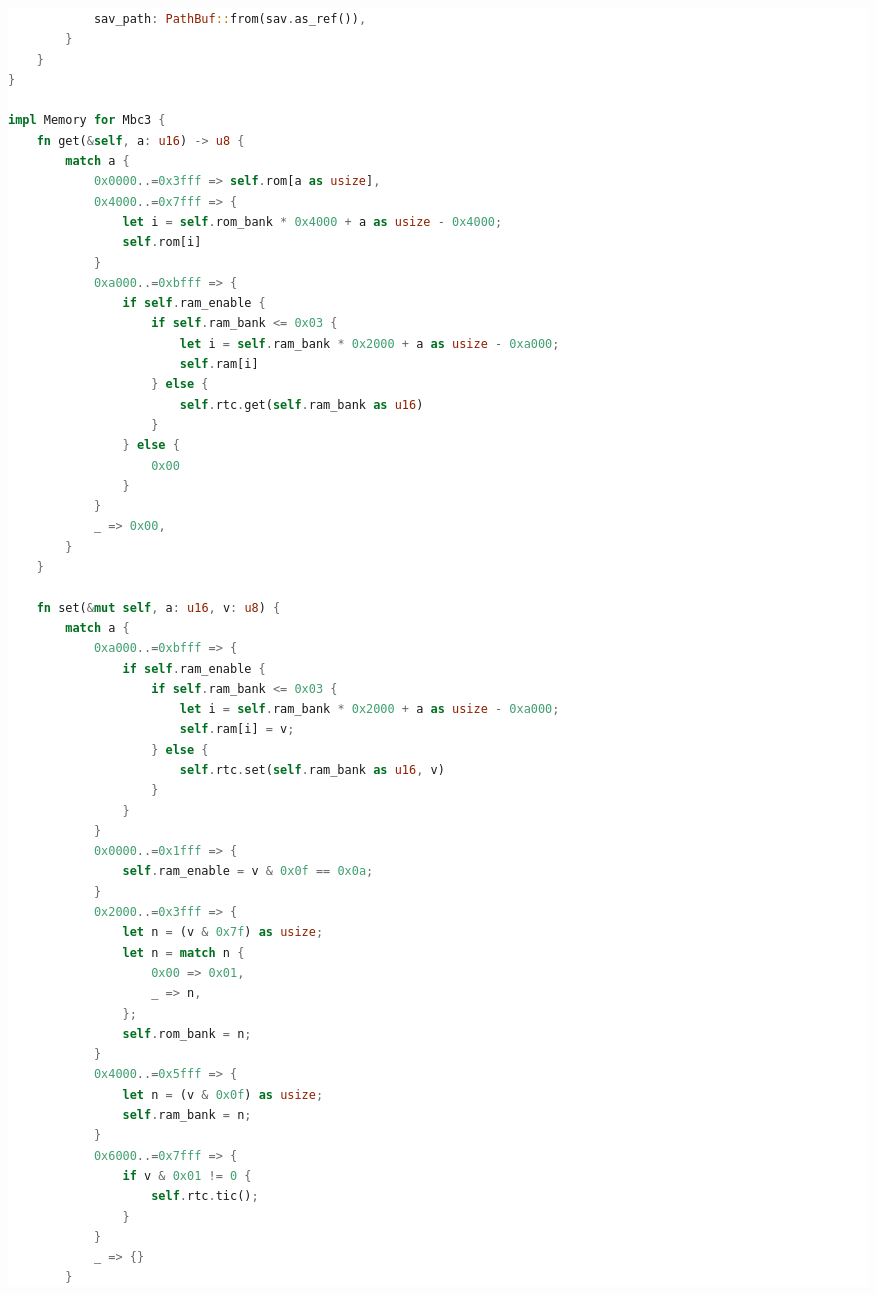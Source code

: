 ```rs
            sav_path: PathBuf::from(sav.as_ref()),
        }
    }
}

impl Memory for Mbc3 {
    fn get(&self, a: u16) -> u8 {
        match a {
            0x0000..=0x3fff => self.rom[a as usize],
            0x4000..=0x7fff => {
                let i = self.rom_bank * 0x4000 + a as usize - 0x4000;
                self.rom[i]
            }
            0xa000..=0xbfff => {
                if self.ram_enable {
                    if self.ram_bank <= 0x03 {
                        let i = self.ram_bank * 0x2000 + a as usize - 0xa000;
                        self.ram[i]
                    } else {
                        self.rtc.get(self.ram_bank as u16)
                    }
                } else {
                    0x00
                }
            }
            _ => 0x00,
        }
    }

    fn set(&mut self, a: u16, v: u8) {
        match a {
            0xa000..=0xbfff => {
                if self.ram_enable {
                    if self.ram_bank <= 0x03 {
                        let i = self.ram_bank * 0x2000 + a as usize - 0xa000;
                        self.ram[i] = v;
                    } else {
                        self.rtc.set(self.ram_bank as u16, v)
                    }
                }
            }
            0x0000..=0x1fff => {
                self.ram_enable = v & 0x0f == 0x0a;
            }
            0x2000..=0x3fff => {
                let n = (v & 0x7f) as usize;
                let n = match n {
                    0x00 => 0x01,
                    _ => n,
                };
                self.rom_bank = n;
            }
            0x4000..=0x5fff => {
                let n = (v & 0x0f) as usize;
                self.ram_bank = n;
            }
            0x6000..=0x7fff => {
                if v & 0x01 != 0 {
                    self.rtc.tic();
                }
            }
            _ => {}
        }
```